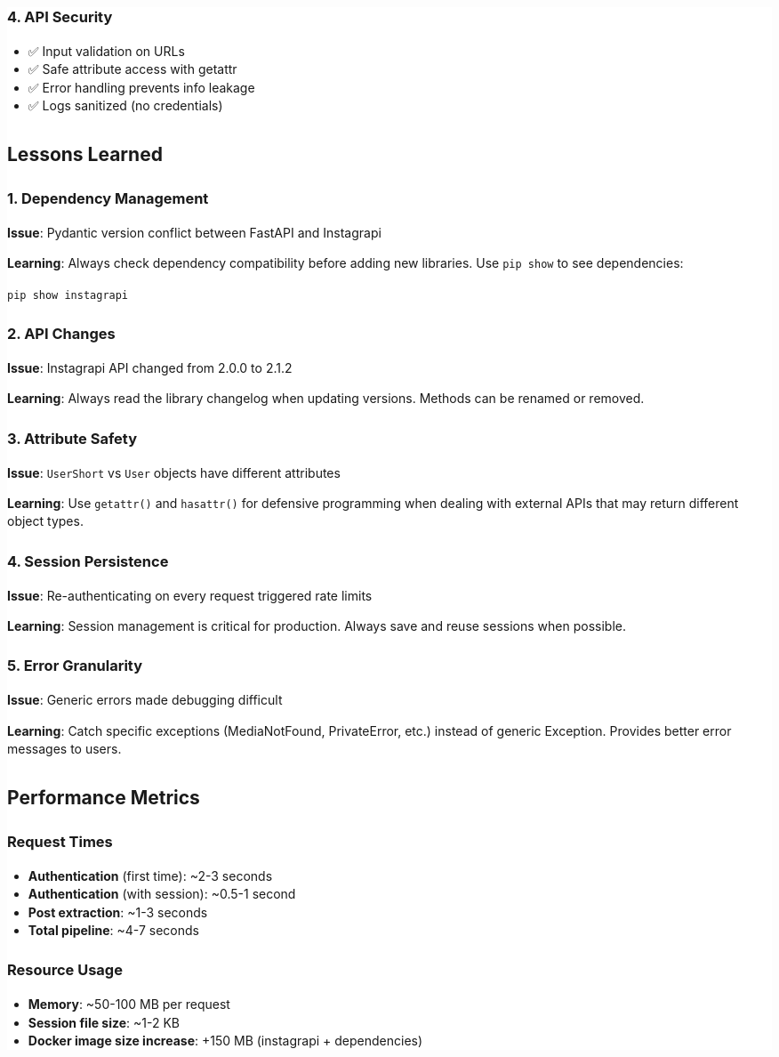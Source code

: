 ### 4. API Security
- ✅ Input validation on URLs
- ✅ Safe attribute access with getattr
- ✅ Error handling prevents info leakage
- ✅ Logs sanitized (no credentials)

## Lessons Learned

### 1. Dependency Management
**Issue**: Pydantic version conflict between FastAPI and Instagrapi

**Learning**: Always check dependency compatibility before adding new libraries. Use `pip show` to see dependencies:
```bash
pip show instagrapi
```

### 2. API Changes
**Issue**: Instagrapi API changed from 2.0.0 to 2.1.2

**Learning**: Always read the library changelog when updating versions. Methods can be renamed or removed.

### 3. Attribute Safety
**Issue**: `UserShort` vs `User` objects have different attributes

**Learning**: Use `getattr()` and `hasattr()` for defensive programming when dealing with external APIs that may return different object types.

### 4. Session Persistence
**Issue**: Re-authenticating on every request triggered rate limits

**Learning**: Session management is critical for production. Always save and reuse sessions when possible.

### 5. Error Granularity
**Issue**: Generic errors made debugging difficult

**Learning**: Catch specific exceptions (MediaNotFound, PrivateError, etc.) instead of generic Exception. Provides better error messages to users.

## Performance Metrics

### Request Times
- **Authentication** (first time): ~2-3 seconds
- **Authentication** (with session): ~0.5-1 second
- **Post extraction**: ~1-3 seconds
- **Total pipeline**: ~4-7 seconds

### Resource Usage
- **Memory**: ~50-100 MB per request
- **Session file size**: ~1-2 KB
- **Docker image size increase**: +150 MB (instagrapi + dependencies)
